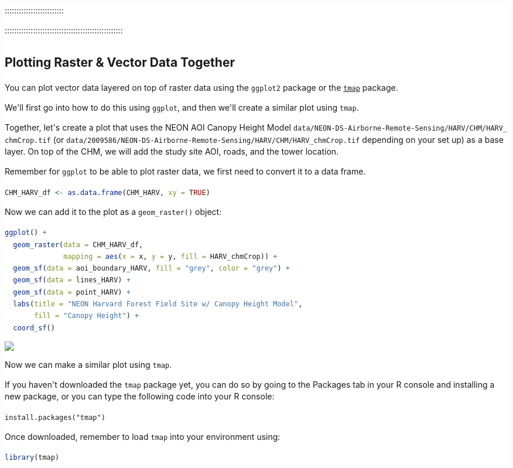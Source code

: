 :::::::::::::::::::::::::

::::::::::::::::::::::::::::::::::::::::::::::::::

## Plotting Raster \& Vector Data Together

You can plot vector data layered on top of raster data using the 
`ggplot2` package or the [`tmap`](https://r-tmap.github.io/tmap/) 
package. 

We'll first go into how to do this using `ggplot`, and then we'll create
a similar plot using `tmap`. 

Together, let's create a plot that uses the NEON AOI Canopy Height Model
`data/NEON-DS-Airborne-Remote-Sensing/HARV/CHM/HARV_chmCrop.tif` (or 
`data/2009586/NEON-DS-Airborne-Remote-Sensing/HARV/CHM/HARV_chmCrop.tif` depending 
on your set up) as a base
layer. On top of the CHM, we will add the study site AOI, roads, and the tower
location. 

Remember for `ggplot` to be able to plot raster data, we first need
to convert it to a data frame. 


```r
CHM_HARV_df <- as.data.frame(CHM_HARV, xy = TRUE)
```

Now we can add it to the plot as a `geom_raster()` object: 


```r
ggplot() + 
  geom_raster(data = CHM_HARV_df, 
              mapping = aes(x = x, y = y, fill = HARV_chmCrop)) + 
  geom_sf(data = aoi_boundary_HARV, fill = "grey", color = "grey") +
  geom_sf(data = lines_HARV) +
  geom_sf(data = point_HARV) +
  labs(title = "NEON Harvard Forest Field Site w/ Canopy Height Model", 
       fill = "Canopy Height") +
  coord_sf()
```

<img src="fig/14-vector-plot-shapefiles-custom-legend-rendered-unnamed-chunk-4-1.png" style="display: block; margin: auto;" />

Now we can make a similar plot using `tmap`. 

If you haven't downloaded the `tmap` package yet, you can do so by going to the
Packages tab in your R console and installing a new package, or you can type
the following code into your R console: 

`install.packages("tmap")` 

Once downloaded, remember to load `tmap` into your environment using: 


```r
library(tmap)
```
